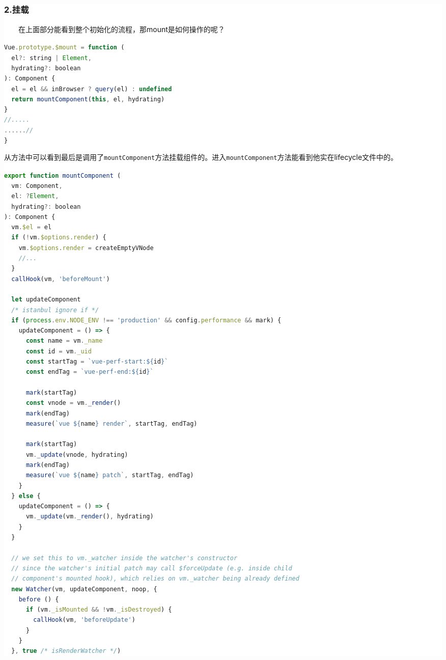 ### 2.挂载
&emsp;&emsp;在上面部分能看到整个初始化的流程，那mount是如何操作的呢？
```javascript
Vue.prototype.$mount = function (
  el?: string | Element,
  hydrating?: boolean
): Component {
  el = el && inBrowser ? query(el) : undefined
  return mountComponent(this, el, hydrating)
}
//.....
......//
}
```
从方法中可以看到最后是调用了`mountComponent`方法挂载组件的。进入`mountComponent`方法能看到他实在lifecycle文件中的。
```javascript
export function mountComponent (
  vm: Component,
  el: ?Element,
  hydrating?: boolean
): Component {
  vm.$el = el
  if (!vm.$options.render) {
    vm.$options.render = createEmptyVNode
    //...
  }
  callHook(vm, 'beforeMount')

  let updateComponent
  /* istanbul ignore if */
  if (process.env.NODE_ENV !== 'production' && config.performance && mark) {
    updateComponent = () => {
      const name = vm._name
      const id = vm._uid
      const startTag = `vue-perf-start:${id}`
      const endTag = `vue-perf-end:${id}`

      mark(startTag)
      const vnode = vm._render()
      mark(endTag)
      measure(`vue ${name} render`, startTag, endTag)

      mark(startTag)
      vm._update(vnode, hydrating)
      mark(endTag)
      measure(`vue ${name} patch`, startTag, endTag)
    }
  } else {
    updateComponent = () => {
      vm._update(vm._render(), hydrating)
    }
  }

  // we set this to vm._watcher inside the watcher's constructor
  // since the watcher's initial patch may call $forceUpdate (e.g. inside child
  // component's mounted hook), which relies on vm._watcher being already defined
  new Watcher(vm, updateComponent, noop, {
    before () {
      if (vm._isMounted && !vm._isDestroyed) {
        callHook(vm, 'beforeUpdate')
      }
    }
  }, true /* isRenderWatcher */)
```